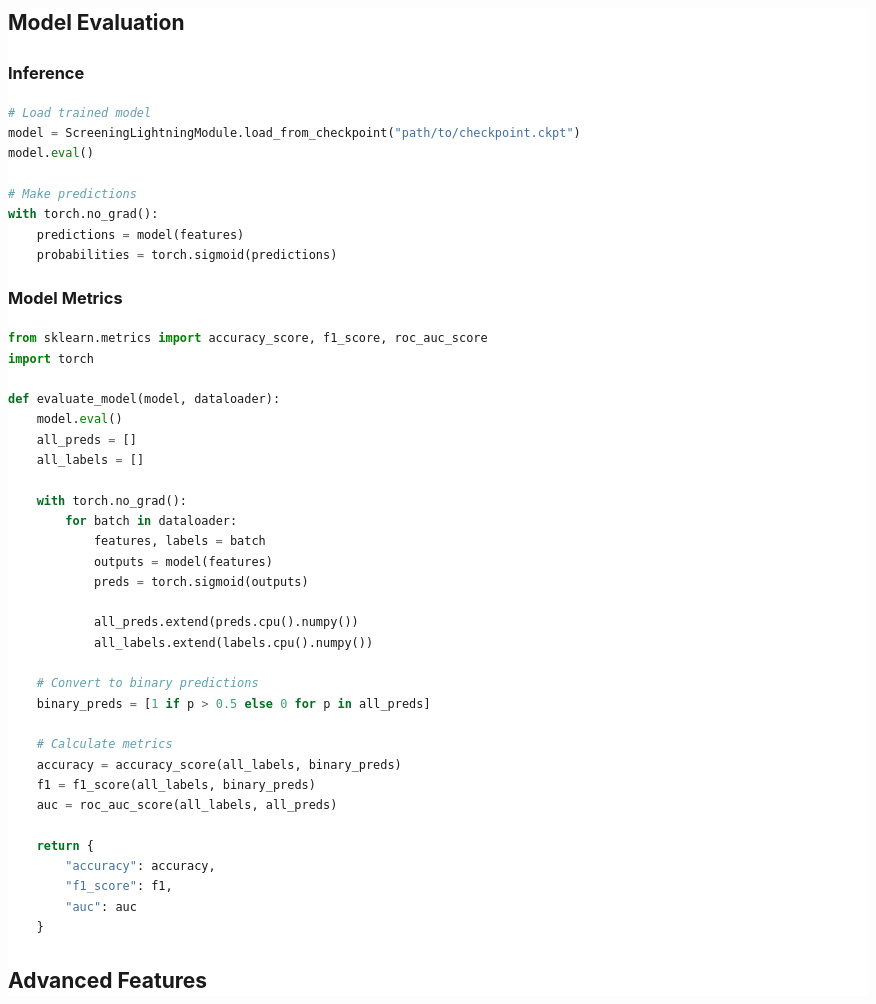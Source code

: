 ## Model Evaluation

### Inference

```python
# Load trained model
model = ScreeningLightningModule.load_from_checkpoint("path/to/checkpoint.ckpt")
model.eval()

# Make predictions
with torch.no_grad():
    predictions = model(features)
    probabilities = torch.sigmoid(predictions)
```

### Model Metrics

```python
from sklearn.metrics import accuracy_score, f1_score, roc_auc_score
import torch

def evaluate_model(model, dataloader):
    model.eval()
    all_preds = []
    all_labels = []
    
    with torch.no_grad():
        for batch in dataloader:
            features, labels = batch
            outputs = model(features)
            preds = torch.sigmoid(outputs)
            
            all_preds.extend(preds.cpu().numpy())
            all_labels.extend(labels.cpu().numpy())
    
    # Convert to binary predictions
    binary_preds = [1 if p > 0.5 else 0 for p in all_preds]
    
    # Calculate metrics
    accuracy = accuracy_score(all_labels, binary_preds)
    f1 = f1_score(all_labels, binary_preds)
    auc = roc_auc_score(all_labels, all_preds)
    
    return {
        "accuracy": accuracy,
        "f1_score": f1,
        "auc": auc
    }
```

## Advanced Features
